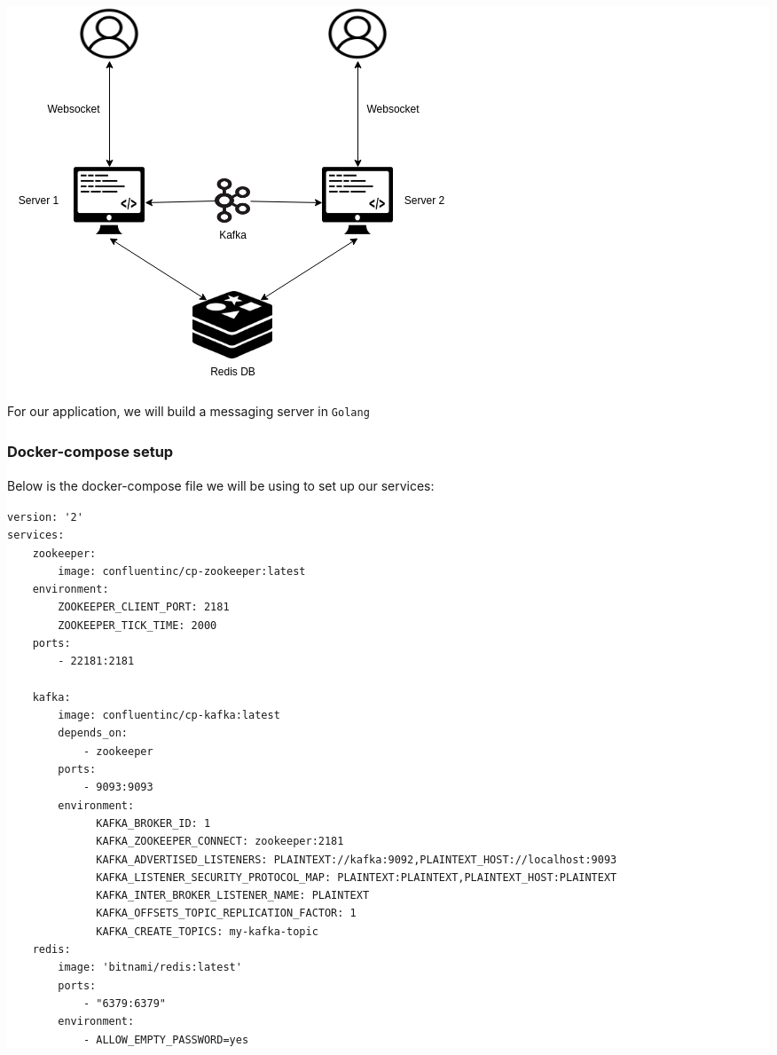 ![Design Diagram](ChattingDesign.png)

For our application, we will build a messaging server in ```Golang```

### Docker-compose setup
Below is the docker-compose file we will be using to set up our services:
    
    version: '2'
    services:
        zookeeper:
            image: confluentinc/cp-zookeeper:latest
        environment:
            ZOOKEEPER_CLIENT_PORT: 2181
            ZOOKEEPER_TICK_TIME: 2000
        ports:
            - 22181:2181
    
        kafka:
            image: confluentinc/cp-kafka:latest
            depends_on:
                - zookeeper
            ports:
                - 9093:9093
            environment:
                  KAFKA_BROKER_ID: 1
                  KAFKA_ZOOKEEPER_CONNECT: zookeeper:2181
                  KAFKA_ADVERTISED_LISTENERS: PLAINTEXT://kafka:9092,PLAINTEXT_HOST://localhost:9093
                  KAFKA_LISTENER_SECURITY_PROTOCOL_MAP: PLAINTEXT:PLAINTEXT,PLAINTEXT_HOST:PLAINTEXT
                  KAFKA_INTER_BROKER_LISTENER_NAME: PLAINTEXT
                  KAFKA_OFFSETS_TOPIC_REPLICATION_FACTOR: 1
                  KAFKA_CREATE_TOPICS: my-kafka-topic
        redis:
            image: 'bitnami/redis:latest'
            ports:
                - "6379:6379"
            environment:
                - ALLOW_EMPTY_PASSWORD=yes
